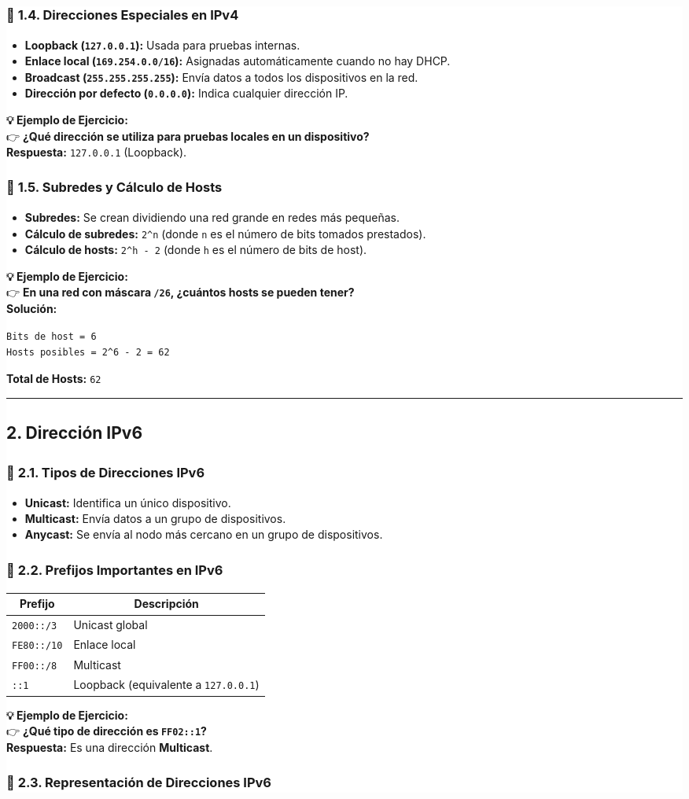 ### 📌 **1.4. Direcciones Especiales en IPv4**

- **Loopback (`127.0.0.1`):** Usada para pruebas internas.
- **Enlace local (`169.254.0.0/16`):** Asignadas automáticamente cuando no hay DHCP.
- **Broadcast (`255.255.255.255`):** Envía datos a todos los dispositivos en la red.
- **Dirección por defecto (`0.0.0.0`):** Indica cualquier dirección IP.

**💡 Ejemplo de Ejercicio:**  
👉 **¿Qué dirección se utiliza para pruebas locales en un dispositivo?**  
**Respuesta:** `127.0.0.1` (Loopback).

### 📌 **1.5. Subredes y Cálculo de Hosts**

- **Subredes:** Se crean dividiendo una red grande en redes más pequeñas.
- **Cálculo de subredes:** `2^n` (donde `n` es el número de bits tomados prestados).
- **Cálculo de hosts:** `2^h - 2` (donde `h` es el número de bits de host).

**💡 Ejemplo de Ejercicio:**  
👉 **En una red con máscara `/26`, ¿cuántos hosts se pueden tener?**  
**Solución:**  
```
Bits de host = 6
Hosts posibles = 2^6 - 2 = 62
```
**Total de Hosts:** `62`

---

## 2. **Dirección IPv6**

### 📌 **2.1. Tipos de Direcciones IPv6**

- **Unicast:** Identifica un único dispositivo.
- **Multicast:** Envía datos a un grupo de dispositivos.
- **Anycast:** Se envía al nodo más cercano en un grupo de dispositivos.

### 📌 **2.2. Prefijos Importantes en IPv6**

| **Prefijo**     | **Descripción**                   |
|-----------------|-----------------------------------|
| `2000::/3`      | Unicast global                    |
| `FE80::/10`     | Enlace local                      |
| `FF00::/8`      | Multicast                         |
| `::1`           | Loopback (equivalente a `127.0.0.1`) |

**💡 Ejemplo de Ejercicio:**  
👉 **¿Qué tipo de dirección es `FF02::1`?**  
**Respuesta:** Es una dirección **Multicast**.

### 📌 **2.3. Representación de Direcciones IPv6**
